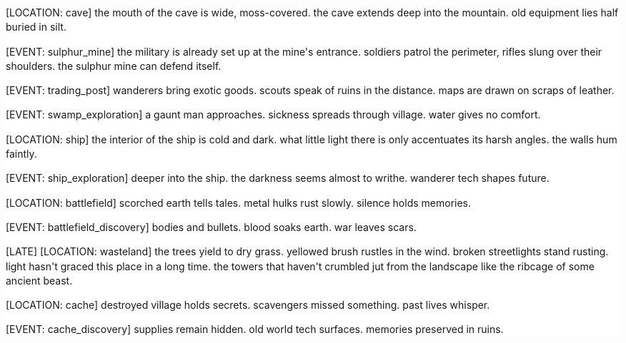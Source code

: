 [LOCATION: cave]
the mouth of the cave is wide, moss-covered.
the cave extends deep into the mountain.
old equipment lies half buried in silt.

[EVENT: sulphur_mine]
the military is already set up at the mine's entrance.
soldiers patrol the perimeter, rifles slung over their shoulders.
the sulphur mine can defend itself.

[EVENT: trading_post]
wanderers bring exotic goods.
scouts speak of ruins in the distance.
maps are drawn on scraps of leather.

[EVENT: swamp_exploration]
a gaunt man approaches.
sickness spreads through village.
water gives no comfort.

[LOCATION: ship]
the interior of the ship is cold and dark.
what little light there is only accentuates its harsh angles.
the walls hum faintly.

[EVENT: ship_exploration]
deeper into the ship.
the darkness seems almost to writhe.
wanderer tech shapes future.

[LOCATION: battlefield]
scorched earth tells tales.
metal hulks rust slowly.
silence holds memories.

[EVENT: battlefield_discovery]
bodies and bullets.
blood soaks earth.
war leaves scars.

[LATE]
[LOCATION: wasteland]
the trees yield to dry grass. yellowed brush rustles in the wind.
broken streetlights stand rusting. light hasn't graced this place in a long time.
the towers that haven't crumbled jut from the landscape like the ribcage of some ancient beast.

[LOCATION: cache]
destroyed village holds secrets.
scavengers missed something.
past lives whisper.

[EVENT: cache_discovery]
supplies remain hidden.
old world tech surfaces.
memories preserved in ruins.
